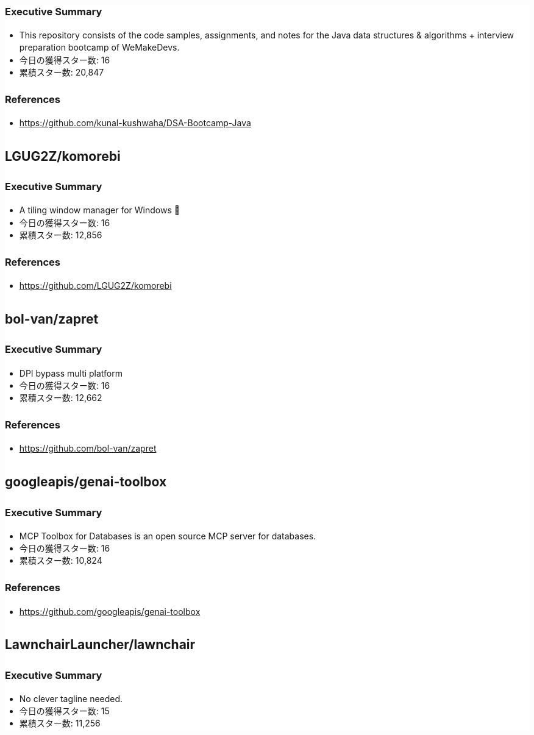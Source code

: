 ### Executive Summary
- This repository consists of the code samples, assignments, and notes for the Java data structures & algorithms + interview preparation bootcamp of WeMakeDevs.
- 今日の獲得スター数: 16
- 累積スター数: 20,847

### References
- https://github.com/kunal-kushwaha/DSA-Bootcamp-Java

## LGUG2Z/komorebi

### Executive Summary
- A tiling window manager for Windows 🍉
- 今日の獲得スター数: 16
- 累積スター数: 12,856

### References
- https://github.com/LGUG2Z/komorebi

## bol-van/zapret

### Executive Summary
- DPI bypass multi platform
- 今日の獲得スター数: 16
- 累積スター数: 12,662

### References
- https://github.com/bol-van/zapret

## googleapis/genai-toolbox

### Executive Summary
- MCP Toolbox for Databases is an open source MCP server for databases.
- 今日の獲得スター数: 16
- 累積スター数: 10,824

### References
- https://github.com/googleapis/genai-toolbox

## LawnchairLauncher/lawnchair

### Executive Summary
- No clever tagline needed.
- 今日の獲得スター数: 15
- 累積スター数: 11,256
